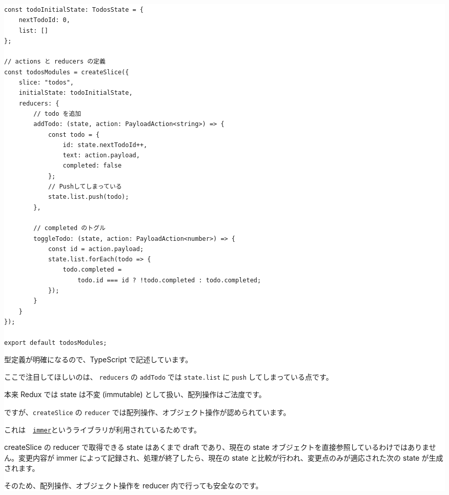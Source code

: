 ```tsx
const todoInitialState: TodosState = {
    nextTodoId: 0,
    list: []
};

// actions と reducers の定義
const todosModules = createSlice({
    slice: "todos",
    initialState: todoInitialState,
    reducers: {
        // todo を追加
        addTodo: (state, action: PayloadAction<string>) => {
            const todo = {
                id: state.nextTodoId++,
                text: action.payload,
                completed: false
            };
            // Pushしてしまっている
            state.list.push(todo);
        },

        // completed のトグル
        toggleTodo: (state, action: PayloadAction<number>) => {
            const id = action.payload;
            state.list.forEach(todo => {
                todo.completed =
                    todo.id === id ? !todo.completed : todo.completed;
            });
        }
    }
});

export default todosModules;
```

型定義が明確になるので、TypeScript で記述しています。

ここで注目してほしいのは、 `reducers` の `addTodo` では `state.list` に `push` してしまっている点です。

本来 Redux では state は不変 (immutable) として扱い、配列操作はご法度です。

ですが、`createSlice` の `reducer` では配列操作、オブジェクト操作が認められています。

これは　[`immer`](https://github.com/immerjs/immer)というライブラリが利用されているためです。

createSlice の reducer で取得できる state はあくまで draft であり、現在の state オブジェクトを直接参照しているわけではありません。変更内容が immer によって記録され、処理が終了したら、現在の state と比較が行われ、変更点のみが適応された次の state が生成されます。

そのため、配列操作、オブジェクト操作を reducer 内で行っても安全なのです。
